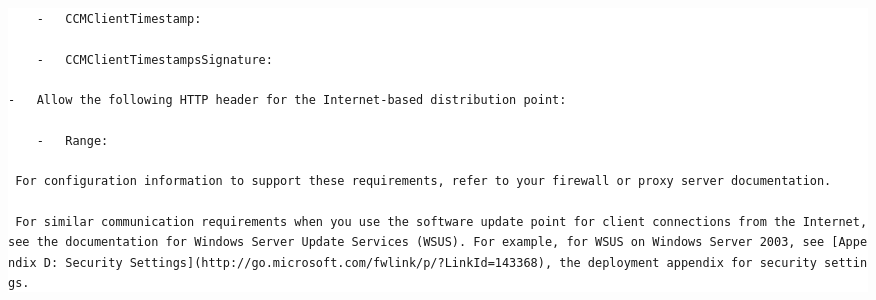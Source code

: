         -   CCMClientTimestamp:  
  
        -   CCMClientTimestampsSignature:  
  
    -   Allow the following HTTP header for the Internet-based distribution point:  
  
        -   Range:  
  
     For configuration information to support these requirements, refer to your firewall or proxy server documentation.  
  
     For similar communication requirements when you use the software update point for client connections from the Internet, see the documentation for Windows Server Update Services (WSUS). For example, for WSUS on Windows Server 2003, see [Appendix D: Security Settings](http://go.microsoft.com/fwlink/p/?LinkId=143368), the deployment appendix for security settings.